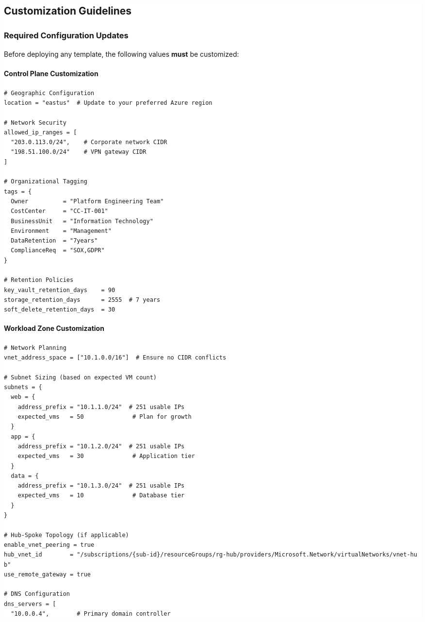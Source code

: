 
## Customization Guidelines

### Required Configuration Updates

Before deploying any template, the following values **must** be customized:

#### Control Plane Customization
```hcl
# Geographic Configuration
location = "eastus"  # Update to your preferred Azure region

# Network Security
allowed_ip_ranges = [
  "203.0.113.0/24",    # Corporate network CIDR
  "198.51.100.0/24"    # VPN gateway CIDR
]

# Organizational Tagging
tags = {
  Owner          = "Platform Engineering Team"
  CostCenter     = "CC-IT-001"
  BusinessUnit   = "Information Technology"
  Environment    = "Management"
  DataRetention  = "7years"
  ComplianceReq  = "SOX,GDPR"
}

# Retention Policies
key_vault_retention_days    = 90
storage_retention_days      = 2555  # 7 years
soft_delete_retention_days  = 30
```

#### Workload Zone Customization
```hcl
# Network Planning
vnet_address_space = ["10.1.0.0/16"]  # Ensure no CIDR conflicts

# Subnet Sizing (based on expected VM count)
subnets = {
  web = {
    address_prefix = "10.1.1.0/24"  # 251 usable IPs
    expected_vms   = 50              # Plan for growth
  }
  app = {
    address_prefix = "10.1.2.0/24"  # 251 usable IPs
    expected_vms   = 30              # Application tier
  }
  data = {
    address_prefix = "10.1.3.0/24"  # 251 usable IPs
    expected_vms   = 10              # Database tier
  }
}

# Hub-Spoke Topology (if applicable)
enable_vnet_peering = true
hub_vnet_id        = "/subscriptions/{sub-id}/resourceGroups/rg-hub/providers/Microsoft.Network/virtualNetworks/vnet-hub"
use_remote_gateway = true

# DNS Configuration
dns_servers = [
  "10.0.0.4",        # Primary domain controller
```